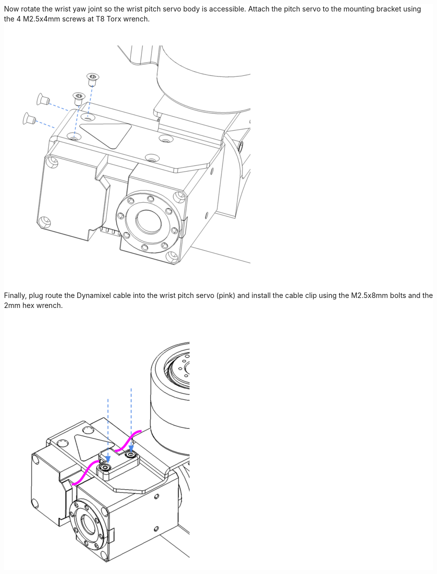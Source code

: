 

Now rotate the wrist yaw joint so the wrist pitch servo body is accessible. Attach the pitch servo to the mounting bracket using the 4 M2.5x4mm screws at T8 Torx wrench.



![](./images/dex_wrist_pitch_bracket_attach_rs.png)

Finally, plug route the Dynamixel cable into the wrist pitch servo (pink) and install the cable clip using the M2.5x8mm bolts and the 2mm hex wrench.

 ![](./images/dex_wrist_cable_route_rs.png)
